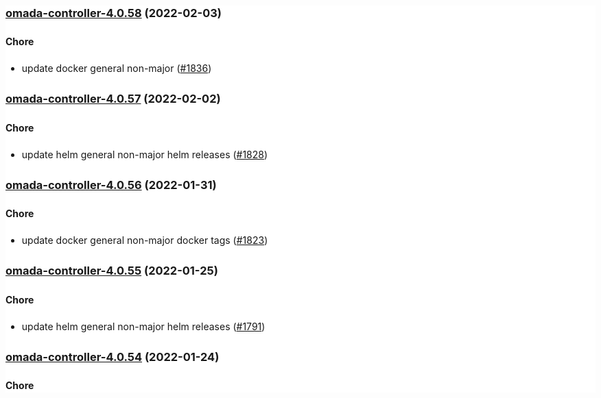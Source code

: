 

<a name="omada-controller-4.0.58"></a>
### [omada-controller-4.0.58](https://github.com/truecharts/apps/compare/omada-controller-4.0.57...omada-controller-4.0.58) (2022-02-03)

#### Chore

* update docker general non-major ([#1836](https://github.com/truecharts/apps/issues/1836))



<a name="omada-controller-4.0.57"></a>
### [omada-controller-4.0.57](https://github.com/truecharts/apps/compare/omada-controller-4.0.56...omada-controller-4.0.57) (2022-02-02)

#### Chore

* update helm general non-major helm releases ([#1828](https://github.com/truecharts/apps/issues/1828))



<a name="omada-controller-4.0.56"></a>
### [omada-controller-4.0.56](https://github.com/truecharts/apps/compare/omada-controller-4.0.55...omada-controller-4.0.56) (2022-01-31)

#### Chore

* update docker general non-major docker tags ([#1823](https://github.com/truecharts/apps/issues/1823))



<a name="omada-controller-4.0.55"></a>
### [omada-controller-4.0.55](https://github.com/truecharts/apps/compare/omada-controller-4.0.54...omada-controller-4.0.55) (2022-01-25)

#### Chore

* update helm general non-major helm releases ([#1791](https://github.com/truecharts/apps/issues/1791))



<a name="omada-controller-4.0.54"></a>
### [omada-controller-4.0.54](https://github.com/truecharts/apps/compare/omada-controller-4.0.53...omada-controller-4.0.54) (2022-01-24)

#### Chore

